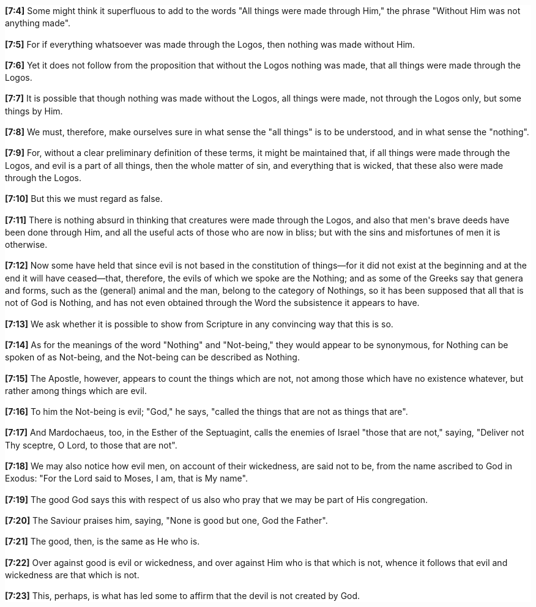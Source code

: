 **[7:4]** Some might think it superfluous to add to the words "All things were made through Him," the phrase "Without Him was not anything made".

**[7:5]** For if everything whatsoever was made through the Logos, then nothing was made without Him.

**[7:6]** Yet it does not follow from the proposition that without the Logos nothing was made, that all things were made through the Logos.

**[7:7]** It is possible that though nothing was made without the Logos, all things were made, not through the Logos only, but some things by Him.

**[7:8]** We must, therefore, make ourselves sure in what sense the "all things" is to be understood, and in what sense the "nothing".

**[7:9]** For, without a clear preliminary definition of these terms, it might be maintained that, if all things were made through the Logos, and evil is a part of all things, then the whole matter of sin, and everything that is wicked, that these also were made through the Logos.

**[7:10]** But this we must regard as false.

**[7:11]** There is nothing absurd in thinking that creatures were made through the Logos, and also that men's brave deeds have been done through Him, and all the useful acts of those who are now in bliss; but with the sins and misfortunes of men it is otherwise.

**[7:12]** Now some have held that since evil is not based in the constitution of things—for it did not exist at the beginning and at the end it will have ceased—that, therefore, the evils of which we spoke are the Nothing; and as some of the Greeks say that genera and forms, such as the (general) animal and the man, belong to the category of Nothings, so it has been supposed that all that is not of God is Nothing, and has not even obtained through the Word the subsistence it appears to have.

**[7:13]** We ask whether it is possible to show from Scripture in any convincing way that this is so.

**[7:14]** As for the meanings of the word "Nothing" and "Not-being," they would appear to be synonymous, for Nothing can be spoken of as Not-being, and the Not-being can be described as Nothing.

**[7:15]** The Apostle, however, appears to count the things which are not, not among those which have no existence whatever, but rather among things which are evil.

**[7:16]** To him the Not-being is evil; "God," he says, "called the things that are not as things that are".

**[7:17]** And Mardochaeus, too, in the Esther of the Septuagint, calls the enemies of Israel "those that are not," saying, "Deliver not Thy sceptre, O Lord, to those that are not".

**[7:18]** We may also notice how evil men, on account of their wickedness, are said not to be, from the name ascribed to God in Exodus: "For the Lord said to Moses, I am, that is My name".

**[7:19]** The good God says this with respect of us also who pray that we may be part of His congregation.

**[7:20]** The Saviour praises him, saying, "None is good but one, God the Father".

**[7:21]** The good, then, is the same as He who is.

**[7:22]** Over against good is evil or wickedness, and over against Him who is that which is not, whence it follows that evil and wickedness are that which is not.

**[7:23]** This, perhaps, is what has led some to affirm that the devil is not created by God.
